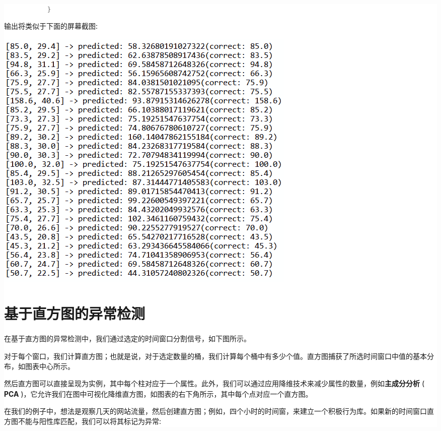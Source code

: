 ```java
            }
```

输出将类似于下面的屏幕截图:

![](img/a6f7bd2b-0899-4495-b84a-9324fedeab78.png)



# 基于直方图的异常检测

在基于直方图的异常检测中，我们通过选定的时间窗口分割信号，如下图所示。

对于每个窗口，我们计算直方图；也就是说，对于选定数量的桶，我们计算每个桶中有多少个值。直方图捕获了所选时间窗口中值的基本分布，如图表中心所示。

然后直方图可以直接呈现为实例，其中每个柱对应于一个属性。此外，我们可以通过应用降维技术来减少属性的数量，例如**主成分分析** ( **PCA** )，它允许我们在图中可视化降维直方图，如图表的右下角所示，其中每个点对应一个直方图。

在我们的例子中，想法是观察几天的网站流量，然后创建直方图；例如，四个小时的时间窗，来建立一个积极行为库。如果新的时间窗口直方图不能与阳性库匹配，我们可以将其标记为异常:
